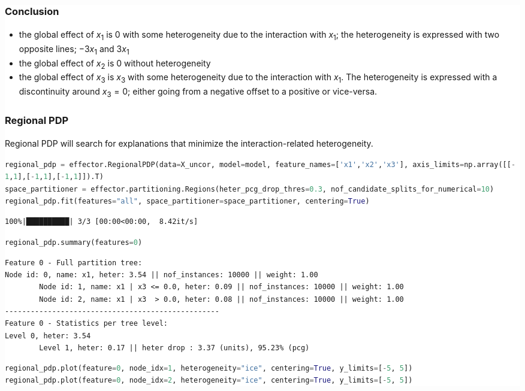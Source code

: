 

### Conclusion

* the global effect of $x_1$ is $0$ with some heterogeneity due to the interaction with $x_1$; the heterogeneity is expressed with two opposite lines; $-3x_1$ and $3x_1$
* the global effect of $x_2$ is $0$ without heterogeneity
* the global effect of $x_3$ is $x_3$ with some heterogeneity due to the interaction with $x_1$. The heterogeneity is expressed with a discontinuity around $x_3=0$; either going from a negative offset to a positive or vice-versa.


### Regional PDP

Regional PDP will search for explanations that minimize the interaction-related heterogeneity.


```python
regional_pdp = effector.RegionalPDP(data=X_uncor, model=model, feature_names=['x1','x2','x3'], axis_limits=np.array([[-1,1],[-1,1],[-1,1]]).T)
space_partitioner = effector.partitioning.Regions(heter_pcg_drop_thres=0.3, nof_candidate_splits_for_numerical=10)
regional_pdp.fit(features="all", space_partitioner=space_partitioner, centering=True)
```

    100%|██████████| 3/3 [00:00<00:00,  8.42it/s]



```python
regional_pdp.summary(features=0)
```

    
    
    Feature 0 - Full partition tree:
    Node id: 0, name: x1, heter: 3.54 || nof_instances: 10000 || weight: 1.00
            Node id: 1, name: x1 | x3 <= 0.0, heter: 0.09 || nof_instances: 10000 || weight: 1.00
            Node id: 2, name: x1 | x3  > 0.0, heter: 0.08 || nof_instances: 10000 || weight: 1.00
    --------------------------------------------------
    Feature 0 - Statistics per tree level:
    Level 0, heter: 3.54
            Level 1, heter: 0.17 || heter drop : 3.37 (units), 95.23% (pcg)
    
    



```python
regional_pdp.plot(feature=0, node_idx=1, heterogeneity="ice", centering=True, y_limits=[-5, 5])
regional_pdp.plot(feature=0, node_idx=2, heterogeneity="ice", centering=True, y_limits=[-5, 5])
```


    
